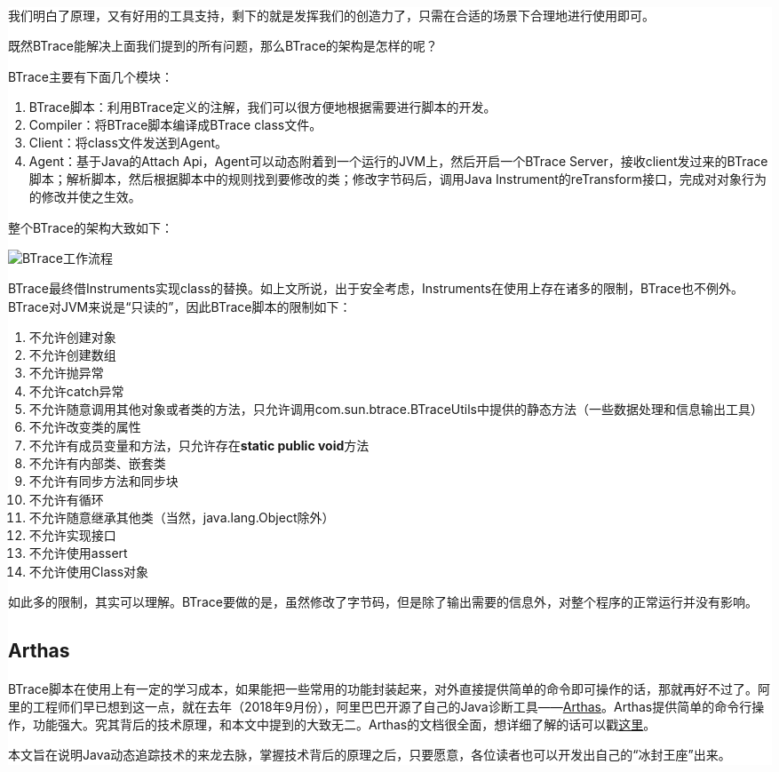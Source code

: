 
我们明白了原理，又有好用的工具支持，剩下的就是发挥我们的创造力了，只需在合适的场景下合理地进行使用即可。



既然BTrace能解决上面我们提到的所有问题，那么BTrace的架构是怎样的呢？



BTrace主要有下面几个模块：



1. BTrace脚本：利用BTrace定义的注解，我们可以很方便地根据需要进行脚本的开发。
2. Compiler：将BTrace脚本编译成BTrace class文件。
3. Client：将class文件发送到Agent。
4. Agent：基于Java的Attach Api，Agent可以动态附着到一个运行的JVM上，然后开启一个BTrace Server，接收client发过来的BTrace脚本；解析脚本，然后根据脚本中的规则找到要修改的类；修改字节码后，调用Java Instrument的reTransform接口，完成对对象行为的修改并使之生效。


整个BTrace的架构大致如下：



![BTrace工作流程](https://p1.meituan.net/travelcube/25f19ea854450ce3964d20ae778f621a178594.jpg)



BTrace最终借Instruments实现class的替换。如上文所说，出于安全考虑，Instruments在使用上存在诸多的限制，BTrace也不例外。BTrace对JVM来说是“只读的”，因此BTrace脚本的限制如下：



1. 不允许创建对象
2. 不允许创建数组
3. 不允许抛异常
4. 不允许catch异常
5. 不允许随意调用其他对象或者类的方法，只允许调用com.sun.btrace.BTraceUtils中提供的静态方法（一些数据处理和信息输出工具）
6. 不允许改变类的属性
7. 不允许有成员变量和方法，只允许存在**static public void**方法
8. 不允许有内部类、嵌套类
9. 不允许有同步方法和同步块
10. 不允许有循环
11. 不允许随意继承其他类（当然，java.lang.Object除外）
12. 不允许实现接口
13. 不允许使用assert
14. 不允许使用Class对象


如此多的限制，其实可以理解。BTrace要做的是，虽然修改了字节码，但是除了输出需要的信息外，对整个程序的正常运行并没有影响。



## Arthas


BTrace脚本在使用上有一定的学习成本，如果能把一些常用的功能封装起来，对外直接提供简单的命令即可操作的话，那就再好不过了。阿里的工程师们早已想到这一点，就在去年（2018年9月份），阿里巴巴开源了自己的Java诊断工具——[Arthas](https://github.com/alibaba/arthas "Arthas")。Arthas提供简单的命令行操作，功能强大。究其背后的技术原理，和本文中提到的大致无二。Arthas的文档很全面，想详细了解的话可以戳[这里](https://alibaba.github.io/arthas/ "Arthas")。



本文旨在说明Java动态追踪技术的来龙去脉，掌握技术背后的原理之后，只要愿意，各位读者也可以开发出自己的“冰封王座”出来。
